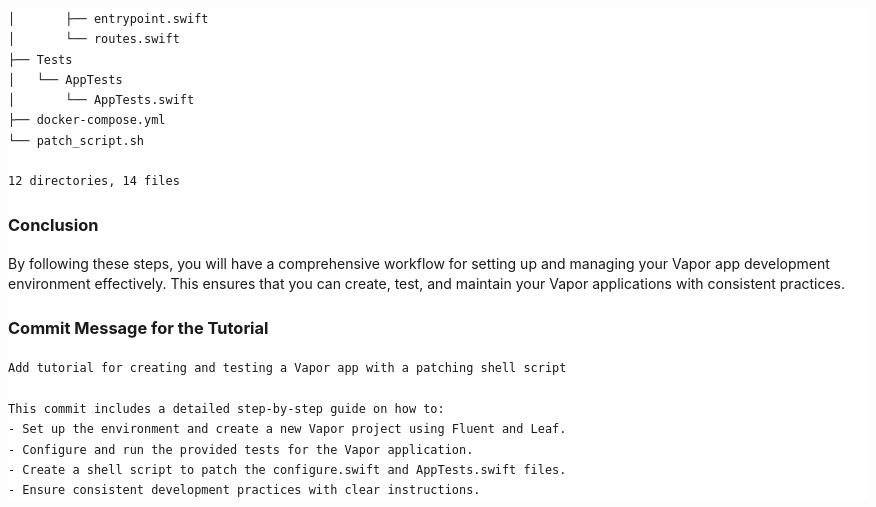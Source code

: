 ```
│       ├── entrypoint.swift
│       └── routes.swift
├── Tests
│   └── AppTests
│       └── AppTests.swift
├── docker-compose.yml
└── patch_script.sh

12 directories, 14 files
```

### Conclusion

By following these steps, you will have a comprehensive workflow for setting up and managing your Vapor app development environment effectively. This ensures that you can create, test, and maintain your Vapor applications with consistent practices.

### Commit Message for the Tutorial

```
Add tutorial for creating and testing a Vapor app with a patching shell script

This commit includes a detailed step-by-step guide on how to:
- Set up the environment and create a new Vapor project using Fluent and Leaf.
- Configure and run the provided tests for the Vapor application.
- Create a shell script to patch the configure.swift and AppTests.swift files.
- Ensure consistent development practices with clear instructions.
```
